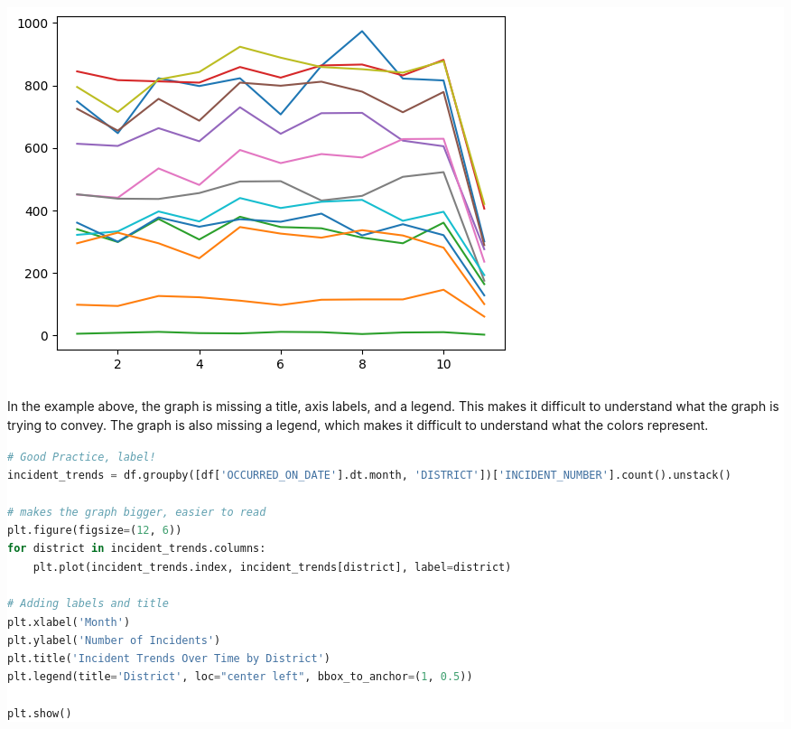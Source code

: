 ![png](visualization-guide_files/visualization-guide_15_0.png)
    


In the example above, the graph is missing a title, axis labels, and a legend. This makes it difficult to understand what the graph is trying to convey. The graph is also missing a legend, which makes it difficult to understand what the colors represent.


```python
# Good Practice, label!
incident_trends = df.groupby([df['OCCURRED_ON_DATE'].dt.month, 'DISTRICT'])['INCIDENT_NUMBER'].count().unstack()

# makes the graph bigger, easier to read
plt.figure(figsize=(12, 6))
for district in incident_trends.columns:
    plt.plot(incident_trends.index, incident_trends[district], label=district)

# Adding labels and title
plt.xlabel('Month')
plt.ylabel('Number of Incidents')
plt.title('Incident Trends Over Time by District')
plt.legend(title='District', loc="center left", bbox_to_anchor=(1, 0.5))

plt.show()
```


    